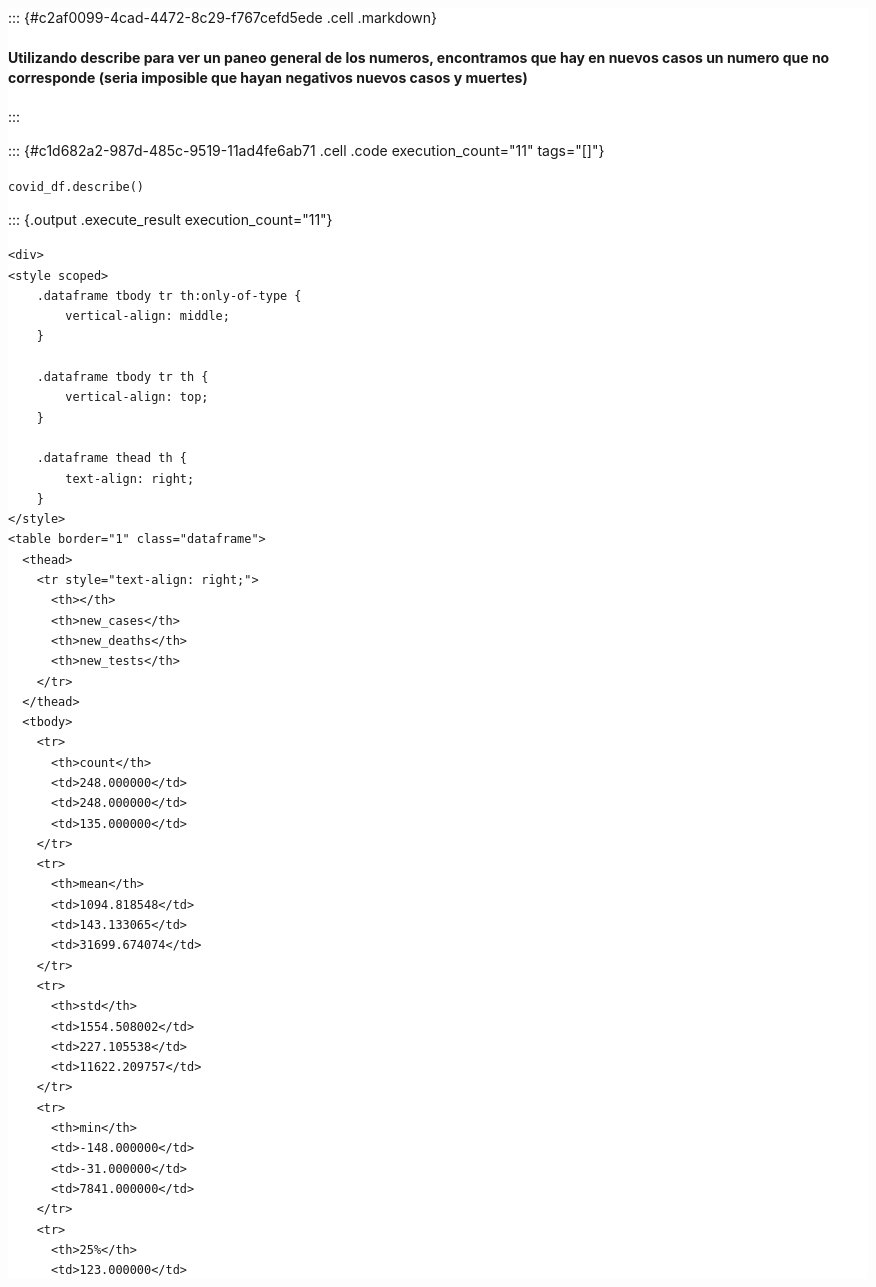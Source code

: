 ::: {#c2af0099-4cad-4472-8c29-f767cefd5ede .cell .markdown}
#### Utilizando describe para ver un paneo general de los numeros, encontramos que hay en nuevos casos un numero que no corresponde (seria imposible que hayan negativos nuevos casos y muertes)
:::

::: {#c1d682a2-987d-485c-9519-11ad4fe6ab71 .cell .code execution_count="11" tags="[]"}
``` python
covid_df.describe()
```

::: {.output .execute_result execution_count="11"}
```{=html}
<div>
<style scoped>
    .dataframe tbody tr th:only-of-type {
        vertical-align: middle;
    }

    .dataframe tbody tr th {
        vertical-align: top;
    }

    .dataframe thead th {
        text-align: right;
    }
</style>
<table border="1" class="dataframe">
  <thead>
    <tr style="text-align: right;">
      <th></th>
      <th>new_cases</th>
      <th>new_deaths</th>
      <th>new_tests</th>
    </tr>
  </thead>
  <tbody>
    <tr>
      <th>count</th>
      <td>248.000000</td>
      <td>248.000000</td>
      <td>135.000000</td>
    </tr>
    <tr>
      <th>mean</th>
      <td>1094.818548</td>
      <td>143.133065</td>
      <td>31699.674074</td>
    </tr>
    <tr>
      <th>std</th>
      <td>1554.508002</td>
      <td>227.105538</td>
      <td>11622.209757</td>
    </tr>
    <tr>
      <th>min</th>
      <td>-148.000000</td>
      <td>-31.000000</td>
      <td>7841.000000</td>
    </tr>
    <tr>
      <th>25%</th>
      <td>123.000000</td>
```